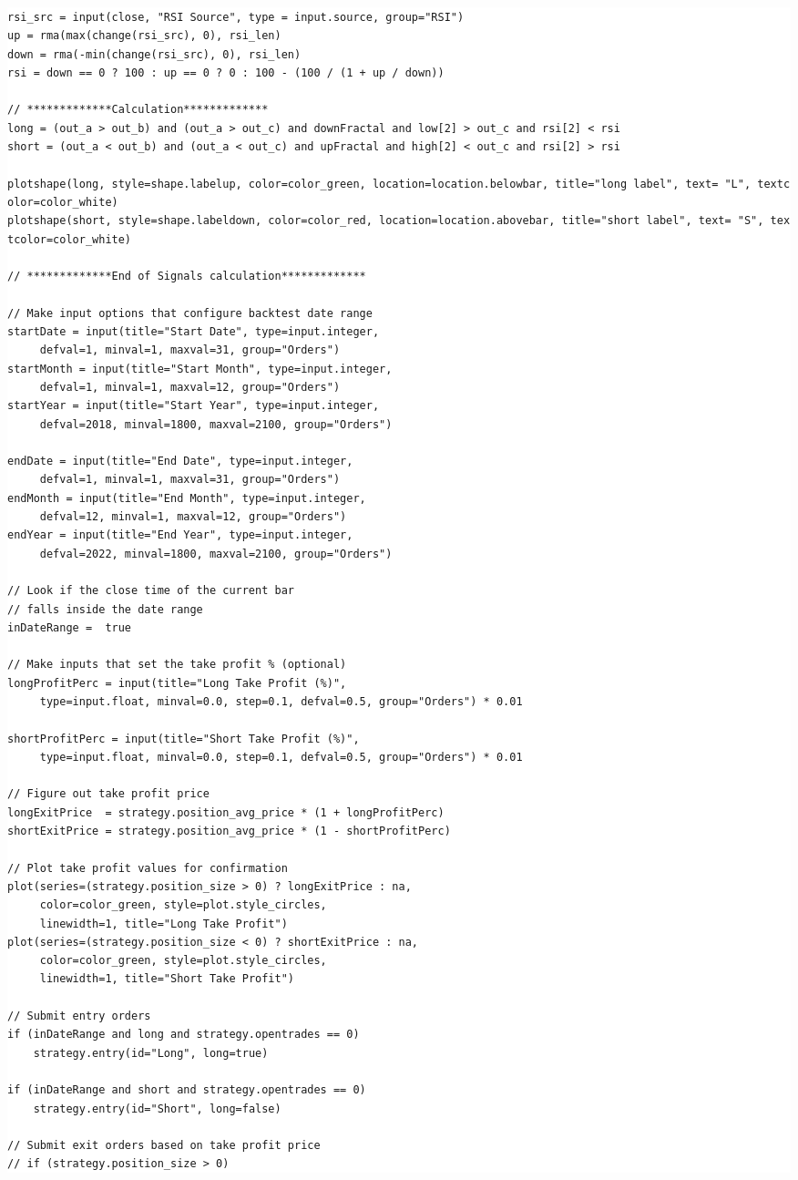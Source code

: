 ``` pinescript
rsi_src = input(close, "RSI Source", type = input.source, group="RSI")
up = rma(max(change(rsi_src), 0), rsi_len)
down = rma(-min(change(rsi_src), 0), rsi_len)
rsi = down == 0 ? 100 : up == 0 ? 0 : 100 - (100 / (1 + up / down))

// *************Calculation*************
long = (out_a > out_b) and (out_a > out_c) and downFractal and low[2] > out_c and rsi[2] < rsi
short = (out_a < out_b) and (out_a < out_c) and upFractal and high[2] < out_c and rsi[2] > rsi

plotshape(long, style=shape.labelup, color=color_green, location=location.belowbar, title="long label", text= "L", textcolor=color_white)
plotshape(short, style=shape.labeldown, color=color_red, location=location.abovebar, title="short label", text= "S", textcolor=color_white)

// *************End of Signals calculation*************

// Make input options that configure backtest date range
startDate = input(title="Start Date", type=input.integer,
     defval=1, minval=1, maxval=31, group="Orders")
startMonth = input(title="Start Month", type=input.integer,
     defval=1, minval=1, maxval=12, group="Orders")
startYear = input(title="Start Year", type=input.integer,
     defval=2018, minval=1800, maxval=2100, group="Orders")

endDate = input(title="End Date", type=input.integer,
     defval=1, minval=1, maxval=31, group="Orders")
endMonth = input(title="End Month", type=input.integer,
     defval=12, minval=1, maxval=12, group="Orders")
endYear = input(title="End Year", type=input.integer,
     defval=2022, minval=1800, maxval=2100, group="Orders")

// Look if the close time of the current bar
// falls inside the date range
inDateRange =  true

// Make inputs that set the take profit % (optional)
longProfitPerc = input(title="Long Take Profit (%)",
     type=input.float, minval=0.0, step=0.1, defval=0.5, group="Orders") * 0.01

shortProfitPerc = input(title="Short Take Profit (%)",
     type=input.float, minval=0.0, step=0.1, defval=0.5, group="Orders") * 0.01

// Figure out take profit price
longExitPrice  = strategy.position_avg_price * (1 + longProfitPerc)
shortExitPrice = strategy.position_avg_price * (1 - shortProfitPerc)

// Plot take profit values for confirmation
plot(series=(strategy.position_size > 0) ? longExitPrice : na,
     color=color_green, style=plot.style_circles,
     linewidth=1, title="Long Take Profit")
plot(series=(strategy.position_size < 0) ? shortExitPrice : na,
     color=color_green, style=plot.style_circles,
     linewidth=1, title="Short Take Profit")

// Submit entry orders
if (inDateRange and long and strategy.opentrades == 0)
    strategy.entry(id="Long", long=true)

if (inDateRange and short and strategy.opentrades == 0)
    strategy.entry(id="Short", long=false)

// Submit exit orders based on take profit price
// if (strategy.position_size > 0)
```